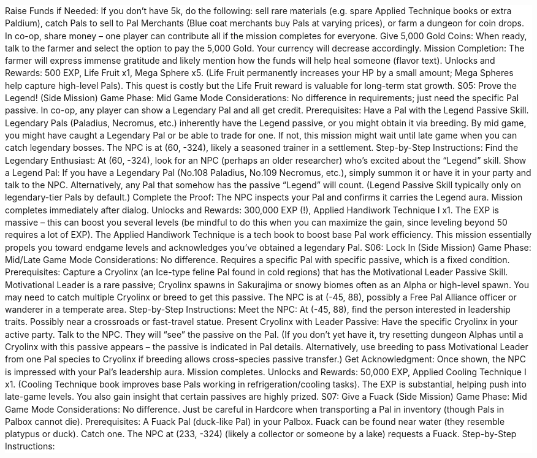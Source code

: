 Raise Funds if Needed: If you don’t have 5k, do the following: sell rare materials (e.g. spare Applied Technique books or extra Paldium), catch Pals to sell to Pal Merchants (Blue coat merchants buy Pals at varying prices), or farm a dungeon for coin drops. In co-op, share money – one player can contribute all if the mission completes for everyone.
Give 5,000 Gold Coins: When ready, talk to the farmer and select the option to pay the 5,000 Gold. Your currency will decrease accordingly.
Mission Completion: The farmer will express immense gratitude and likely mention how the funds will help heal someone (flavor text).
Unlocks and Rewards: 500 EXP, Life Fruit x1, Mega Sphere x5. (Life Fruit permanently increases your HP by a small amount; Mega Spheres help capture high-level Pals). This quest is costly but the Life Fruit reward is valuable for long-term stat growth.
S05: Prove the Legend! (Side Mission)
Game Phase: Mid Game
Mode Considerations: No difference in requirements; just need the specific Pal passive. In co-op, any player can show a Legendary Pal and all get credit.
Prerequisites: Have a Pal with the Legend Passive Skill. Legendary Pals (Paladius, Necromus, etc.) inherently have the Legend passive, or you might obtain it via breeding. By mid game, you might have caught a Legendary Pal or be able to trade for one. If not, this mission might wait until late game when you can catch legendary bosses. The NPC is at (60, -324), likely a seasoned trainer in a settlement.
Step-by-Step Instructions:
Find the Legendary Enthusiast: At (60, -324), look for an NPC (perhaps an older researcher) who’s excited about the “Legend” skill.
Show a Legend Pal: If you have a Legendary Pal (No.108 Paladius, No.109 Necromus, etc.), simply summon it or have it in your party and talk to the NPC. Alternatively, any Pal that somehow has the passive “Legend” will count. (Legend Passive Skill typically only on legendary-tier Pals by default.)
Complete the Proof: The NPC inspects your Pal and confirms it carries the Legend aura. Mission completes immediately after dialog.
Unlocks and Rewards: 300,000 EXP (!), Applied Handiwork Technique I x1. The EXP is massive – this can boost you several levels (be mindful to do this when you can maximize the gain, since leveling beyond 50 requires a lot of EXP). The Applied Handiwork Technique is a tech book to boost base Pal work efficiency. This mission essentially propels you toward endgame levels and acknowledges you’ve obtained a legendary Pal.
S06: Lock In (Side Mission)
Game Phase: Mid/Late Game
Mode Considerations: No difference. Requires a specific Pal with specific passive, which is a fixed condition.
Prerequisites: Capture a Cryolinx (an Ice-type feline Pal found in cold regions) that has the Motivational Leader Passive Skill. Motivational Leader is a rare passive; Cryolinx spawns in Sakurajima or snowy biomes often as an Alpha or high-level spawn. You may need to catch multiple Cryolinx or breed to get this passive. The NPC is at (-45, 88), possibly a Free Pal Alliance officer or wanderer in a temperate area.
Step-by-Step Instructions:
Meet the NPC: At (-45, 88), find the person interested in leadership traits. Possibly near a crossroads or fast-travel statue.
Present Cryolinx with Leader Passive: Have the specific Cryolinx in your active party. Talk to the NPC. They will “see” the passive on the Pal. (If you don’t yet have it, try resetting dungeon Alphas until a Cryolinx with this passive appears – the passive is indicated in Pal details. Alternatively, use breeding to pass Motivational Leader from one Pal species to Cryolinx if breeding allows cross-species passive transfer.)
Get Acknowledgment: Once shown, the NPC is impressed with your Pal’s leadership aura. Mission completes.
Unlocks and Rewards: 50,000 EXP, Applied Cooling Technique I x1. (Cooling Technique book improves base Pals working in refrigeration/cooling tasks). The EXP is substantial, helping push into late-game levels. You also gain insight that certain passives are highly prized.
S07: Give a Fuack (Side Mission)
Game Phase: Mid Game
Mode Considerations: No difference. Just be careful in Hardcore when transporting a Pal in inventory (though Pals in Palbox cannot die).
Prerequisites: A Fuack Pal (duck-like Pal) in your Palbox. Fuack can be found near water (they resemble platypus or duck). Catch one. The NPC at (233, -324) (likely a collector or someone by a lake) requests a Fuack.
Step-by-Step Instructions:
